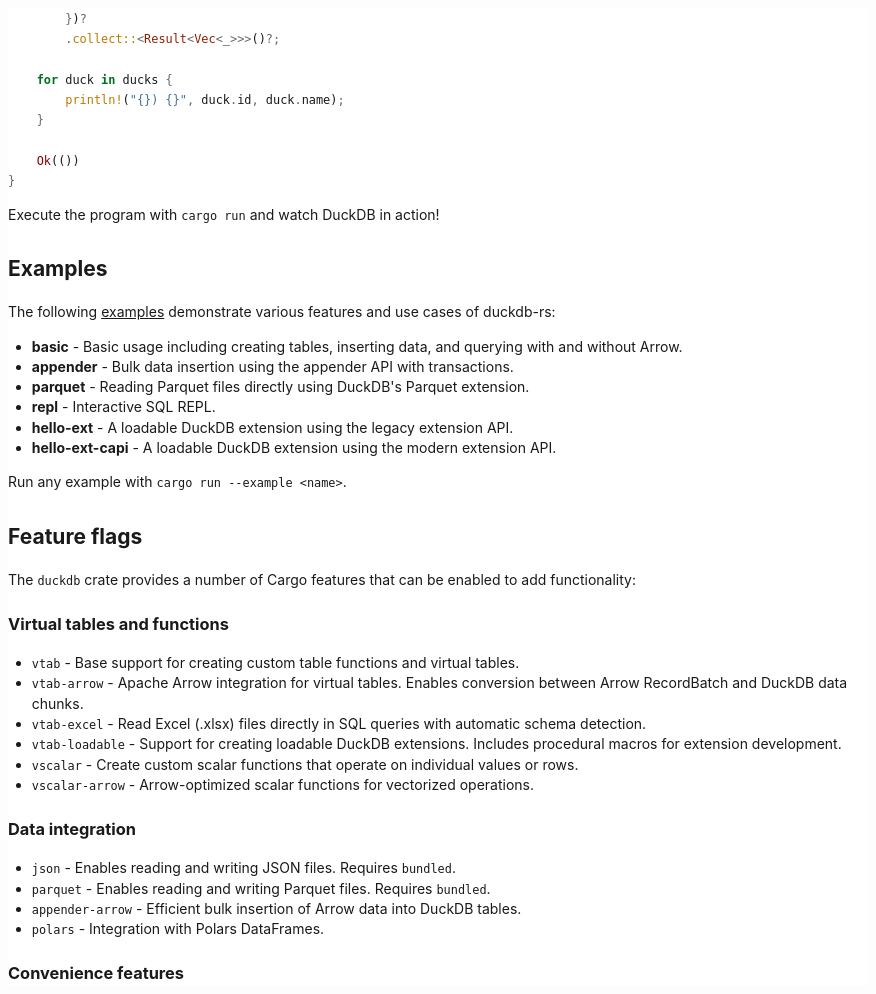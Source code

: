 ```rust
        })?
        .collect::<Result<Vec<_>>>()?;

    for duck in ducks {
        println!("{}) {}", duck.id, duck.name);
    }

    Ok(())
}
```

Execute the program with `cargo run` and watch DuckDB in action!

## Examples

The following [examples](crates/duckdb/examples) demonstrate various features and use cases of duckdb-rs:

- **basic** - Basic usage including creating tables, inserting data, and querying with and without Arrow.
- **appender** - Bulk data insertion using the appender API with transactions.
- **parquet** - Reading Parquet files directly using DuckDB's Parquet extension.
- **repl** - Interactive SQL REPL.
- **hello-ext** - A loadable DuckDB extension using the legacy extension API.
- **hello-ext-capi** - A loadable DuckDB extension using the modern extension API.

Run any example with `cargo run --example <name>`.

## Feature flags

The `duckdb` crate provides a number of Cargo features that can be enabled to add functionality:

### Virtual tables and functions

- `vtab` - Base support for creating custom table functions and virtual tables.
- `vtab-arrow` - Apache Arrow integration for virtual tables. Enables conversion between Arrow RecordBatch and DuckDB data chunks.
- `vtab-excel` - Read Excel (.xlsx) files directly in SQL queries with automatic schema detection.
- `vtab-loadable` - Support for creating loadable DuckDB extensions. Includes procedural macros for extension development.
- `vscalar` - Create custom scalar functions that operate on individual values or rows.
- `vscalar-arrow` - Arrow-optimized scalar functions for vectorized operations.

### Data integration

- `json` - Enables reading and writing JSON files. Requires `bundled`.
- `parquet` - Enables reading and writing Parquet files. Requires `bundled`.
- `appender-arrow` - Efficient bulk insertion of Arrow data into DuckDB tables.
- `polars` - Integration with Polars DataFrames.

### Convenience features
